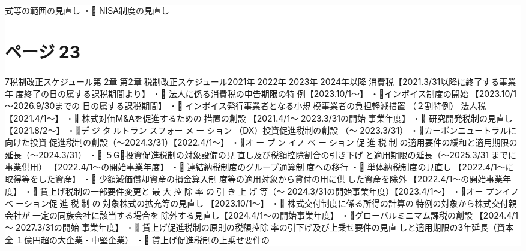 式等の範囲の見直し
・ NISA制度の見直し

# ページ 23

7税制改正スケジュール第
2章
第2章 税制改正スケジュール2021年 2022年 2023年 2024年以降
消費税【2021.3/31以降に終了する事業年
度終了の日の属する課税期間より】
・ 法人に係る消費税の申告期限の特
例【2023.10/1～】
・インボイス制度の開始
【2023.10/1～2026.9/30までの
日の属する課税期間】
・ インボイス発行事業者となる小規
模事業者の負担軽減措置 （２割特例）
法人税【2021.4/1～】
・ 株式対価M&Aを促進するための
措置の創設
【2021.4/1～ 2023.3/31の開始
事業年度】
・ 研究開発税制の見直し
【2021.8/2～】
・デ ジ タ ルトラン スフォー メ ー ション
（DX）投資促進税制の創設 （～
2023.3/31）
・カーボンニュートラルに向けた投資
促進税制の創設（～2024.3/31）【2022.4/1～】
・オ ー プ ン イノ ベ ー ション 促 進 税 制
の適用要件の緩和と適用期限の
延長（～2024.3/31）
・ ５G投資促進税制の対象設備の見
直し及び税額控除割合の引き下げ
と適用期限の延長（～2025.3/31
までに事業供用）
【2022.4/1～の開始事業年度】
・ 連結納税制度のグループ通算制
度への移行
・ 単体納税制度の見直し
【2022.4/1～に取得等をした資産】
・ 少額減価償却資産の損金算入制
度等の適用対象から貸付の用に供
した資産を除外
【2022.4/1～の開始事業年度】
・ 賃上げ税制の一部要件変更と
最 大 控 除 率 の 引 き 上 げ 等（～
2024.3/31の開始事業年度）【2023.4/1～】
・オー プンイノベ ーション促 進 税 制 の
対象株式の拡充等の見直し
【2023.10/1～】
・ 株式交付制度に係る所得の計算の
特例の対象から株式交付親会社が
一定の同族会社に該当する場合を
除外する見直し【2024.4/1～の開始事業年度】
・グローバルミニマム課税の創設
【2024.4/1～ 2027.3/31の開始
事業年度】
・ 賃上げ促進税制の原則の税額控除
率の引下げ及び上乗せ要件の見直
しと適用期限の3年延長（資本金
１億円超の大企業・中堅企業）
・ 賃上げ促進税制の上乗せ要件の